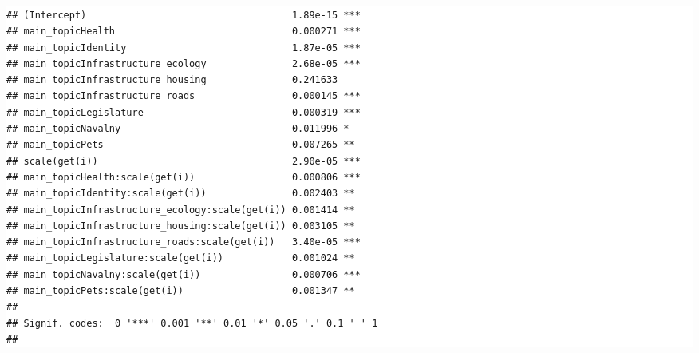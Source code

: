     ## (Intercept)                                    1.89e-15 ***
    ## main_topicHealth                               0.000271 ***
    ## main_topicIdentity                             1.87e-05 ***
    ## main_topicInfrastructure_ecology               2.68e-05 ***
    ## main_topicInfrastructure_housing               0.241633    
    ## main_topicInfrastructure_roads                 0.000145 ***
    ## main_topicLegislature                          0.000319 ***
    ## main_topicNavalny                              0.011996 *  
    ## main_topicPets                                 0.007265 ** 
    ## scale(get(i))                                  2.90e-05 ***
    ## main_topicHealth:scale(get(i))                 0.000806 ***
    ## main_topicIdentity:scale(get(i))               0.002403 ** 
    ## main_topicInfrastructure_ecology:scale(get(i)) 0.001414 ** 
    ## main_topicInfrastructure_housing:scale(get(i)) 0.003105 ** 
    ## main_topicInfrastructure_roads:scale(get(i))   3.40e-05 ***
    ## main_topicLegislature:scale(get(i))            0.001024 ** 
    ## main_topicNavalny:scale(get(i))                0.000706 ***
    ## main_topicPets:scale(get(i))                   0.001347 ** 
    ## ---
    ## Signif. codes:  0 '***' 0.001 '**' 0.01 '*' 0.05 '.' 0.1 ' ' 1
    ## 
